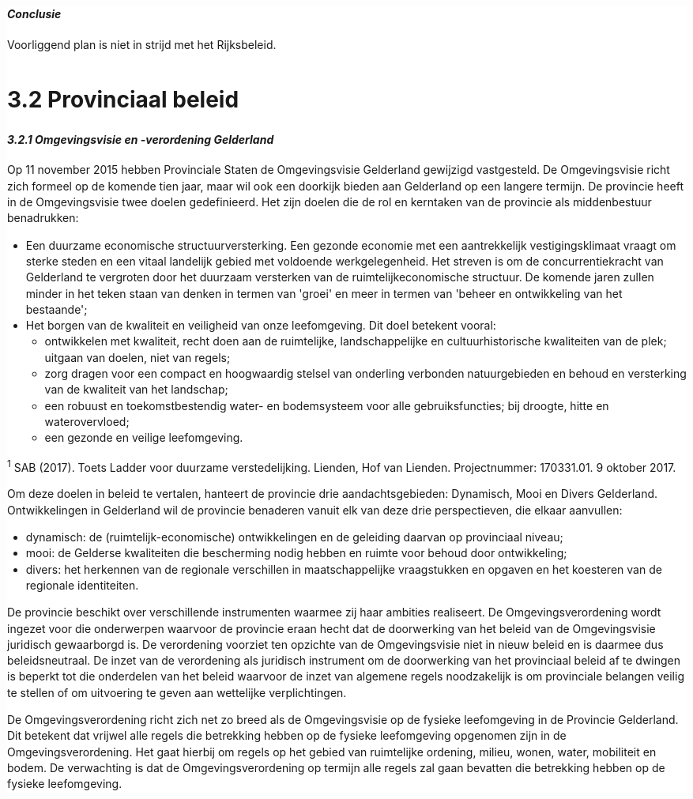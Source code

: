 #### *Conclusie*

Voorliggend plan is niet in strijd met het Rijksbeleid.

# **3.2 Provinciaal beleid**

#### *3.2.1 Omgevingsvisie en -verordening Gelderland*

<span id="page-17-0"></span>Op 11 november 2015 hebben Provinciale Staten de Omgevingsvisie Gelderland gewijzigd vastgesteld. De Omgevingsvisie richt zich formeel op de komende tien jaar, maar wil ook een doorkijk bieden aan Gelderland op een langere termijn. De provincie heeft in de Omgevingsvisie twee doelen gedefinieerd. Het zijn doelen die de rol en kerntaken van de provincie als middenbestuur benadrukken:

- Een duurzame economische structuurversterking. Een gezonde economie met een aantrekkelijk vestigingsklimaat vraagt om sterke steden en een vitaal landelijk gebied met voldoende werkgelegenheid. Het streven is om de concurrentiekracht van Gelderland te vergroten door het duurzaam versterken van de ruimtelijkeconomische structuur. De komende jaren zullen minder in het teken staan van denken in termen van 'groei' en meer in termen van 'beheer en ontwikkeling van het bestaande';
- Het borgen van de kwaliteit en veiligheid van onze leefomgeving. Dit doel betekent vooral:
	- ontwikkelen met kwaliteit, recht doen aan de ruimtelijke, landschappelijke en cultuurhistorische kwaliteiten van de plek; uitgaan van doelen, niet van regels;
	- zorg dragen voor een compact en hoogwaardig stelsel van onderling verbonden natuurgebieden en behoud en versterking van de kwaliteit van het landschap;
	- een robuust en toekomstbestendig water- en bodemsysteem voor alle gebruiksfuncties; bij droogte, hitte en waterovervloed;
	- een gezonde en veilige leefomgeving.

<sup>1</sup> SAB (2017). Toets Ladder voor duurzame verstedelijking. Lienden, Hof van Lienden. Projectnummer: 170331.01. 9 oktober 2017.

Om deze doelen in beleid te vertalen, hanteert de provincie drie aandachtsgebieden: Dynamisch, Mooi en Divers Gelderland. Ontwikkelingen in Gelderland wil de provincie benaderen vanuit elk van deze drie perspectieven, die elkaar aanvullen:

- dynamisch: de (ruimtelijk-economische) ontwikkelingen en de geleiding daarvan op provinciaal niveau;
- mooi: de Gelderse kwaliteiten die bescherming nodig hebben en ruimte voor behoud door ontwikkeling;
- divers: het herkennen van de regionale verschillen in maatschappelijke vraagstukken en opgaven en het koesteren van de regionale identiteiten.

De provincie beschikt over verschillende instrumenten waarmee zij haar ambities realiseert. De Omgevingsverordening wordt ingezet voor die onderwerpen waarvoor de provincie eraan hecht dat de doorwerking van het beleid van de Omgevingsvisie juridisch gewaarborgd is. De verordening voorziet ten opzichte van de Omgevingsvisie niet in nieuw beleid en is daarmee dus beleidsneutraal. De inzet van de verordening als juridisch instrument om de doorwerking van het provinciaal beleid af te dwingen is beperkt tot die onderdelen van het beleid waarvoor de inzet van algemene regels noodzakelijk is om provinciale belangen veilig te stellen of om uitvoering te geven aan wettelijke verplichtingen.

De Omgevingsverordening richt zich net zo breed als de Omgevingsvisie op de fysieke leefomgeving in de Provincie Gelderland. Dit betekent dat vrijwel alle regels die betrekking hebben op de fysieke leefomgeving opgenomen zijn in de Omgevingsverordening. Het gaat hierbij om regels op het gebied van ruimtelijke ordening, milieu, wonen, water, mobiliteit en bodem. De verwachting is dat de Omgevingsverordening op termijn alle regels zal gaan bevatten die betrekking hebben op de fysieke leefomgeving.
